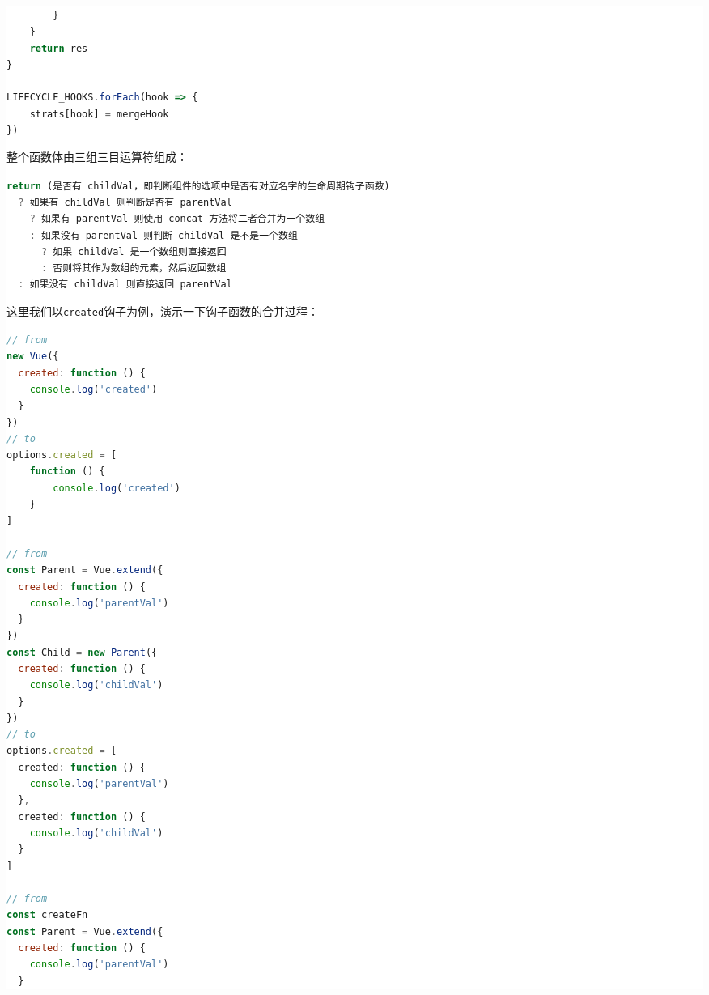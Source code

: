 ```javascript
        }
    }
    return res
}

LIFECYCLE_HOOKS.forEach(hook => {
    strats[hook] = mergeHook
})
```

整个函数体由三组三目运算符组成：

```javascript
return (是否有 childVal，即判断组件的选项中是否有对应名字的生命周期钩子函数)
  ? 如果有 childVal 则判断是否有 parentVal
    ? 如果有 parentVal 则使用 concat 方法将二者合并为一个数组
    : 如果没有 parentVal 则判断 childVal 是不是一个数组
      ? 如果 childVal 是一个数组则直接返回
      : 否则将其作为数组的元素，然后返回数组
  : 如果没有 childVal 则直接返回 parentVal
```

这里我们以`created`钩子为例，演示一下钩子函数的合并过程：

```javascript
// from
new Vue({
  created: function () {
    console.log('created')
  }
})
// to
options.created = [
    function () {
        console.log('created')
    }
]

// from
const Parent = Vue.extend({
  created: function () {
    console.log('parentVal')
  }
})
const Child = new Parent({
  created: function () {
    console.log('childVal')
  }
})
// to
options.created = [
  created: function () {
    console.log('parentVal')
  },
  created: function () {
    console.log('childVal')
  }
]

// from
const createFn
const Parent = Vue.extend({
  created: function () {
    console.log('parentVal')
  }
```